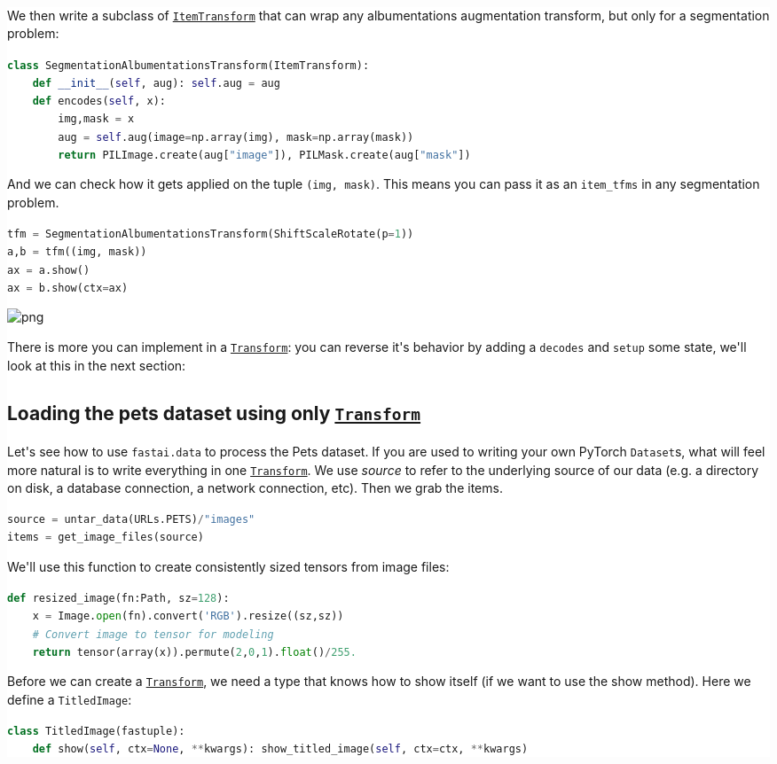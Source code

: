 
We then write a subclass of [`ItemTransform`](https://fastcore.fast.ai/transform#ItemTransform) that can wrap any albumentations augmentation transform, but only for a segmentation problem:

```python
class SegmentationAlbumentationsTransform(ItemTransform):
    def __init__(self, aug): self.aug = aug
    def encodes(self, x):
        img,mask = x
        aug = self.aug(image=np.array(img), mask=np.array(mask))
        return PILImage.create(aug["image"]), PILMask.create(aug["mask"])
```

And we can check how it gets applied on the tuple `(img, mask)`. This means you can pass it as an `item_tfms` in any segmentation problem.

```python
tfm = SegmentationAlbumentationsTransform(ShiftScaleRotate(p=1))
a,b = tfm((img, mask))
ax = a.show()
ax = b.show(ctx=ax)
```


![png](output_50_0.png)


There is more you can implement in a [`Transform`](https://fastcore.fast.ai/transform#Transform): you can reverse it's behavior by adding a <code>decodes</code> and `setup` some state, we'll look at this in the next section:

## Loading the pets dataset using only [`Transform`](https://fastcore.fast.ai/transform#Transform)

Let's see how to use `fastai.data` to process the Pets dataset. If you are used to writing your own PyTorch `Dataset`s, what will feel more natural is to write everything in one [`Transform`](https://fastcore.fast.ai/transform#Transform). We use *source* to refer to the underlying source of our data (e.g. a directory on disk, a database connection, a network connection, etc). Then we grab the items.

```python
source = untar_data(URLs.PETS)/"images"
items = get_image_files(source)
```

We'll use this function to create consistently sized tensors from image files:

```python
def resized_image(fn:Path, sz=128):
    x = Image.open(fn).convert('RGB').resize((sz,sz))
    # Convert image to tensor for modeling
    return tensor(array(x)).permute(2,0,1).float()/255.
```

Before we can create a [`Transform`](https://fastcore.fast.ai/transform#Transform), we need a type that knows how to show itself (if we want to use the show method). Here we define a `TitledImage`:

```python
class TitledImage(fastuple):
    def show(self, ctx=None, **kwargs): show_titled_image(self, ctx=ctx, **kwargs)
```
